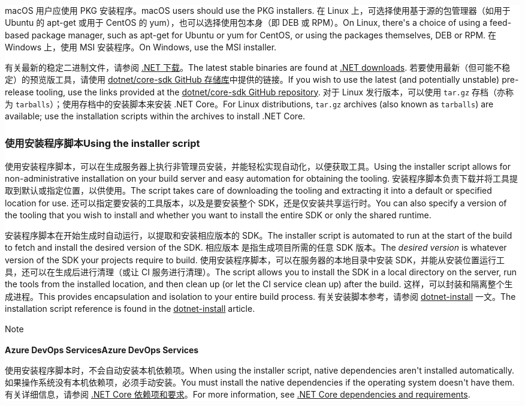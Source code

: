 <span data-ttu-id="2c25b-114">macOS 用户应使用 PKG 安装程序。</span><span class="sxs-lookup"><span data-stu-id="2c25b-114">macOS users should use the PKG installers.</span></span> <span data-ttu-id="2c25b-115">在 Linux 上，可选择使用基于源的包管理器（如用于 Ubuntu 的 apt-get 或用于 CentOS 的 yum），也可以选择使用包本身（即 DEB 或 RPM）。</span><span class="sxs-lookup"><span data-stu-id="2c25b-115">On Linux, there's a choice of using a feed-based package manager, such as apt-get for Ubuntu or yum for CentOS, or using the packages themselves, DEB or RPM.</span></span> <span data-ttu-id="2c25b-116">在 Windows 上，使用 MSI 安装程序。</span><span class="sxs-lookup"><span data-stu-id="2c25b-116">On Windows, use the MSI installer.</span></span>

<span data-ttu-id="2c25b-117">有关最新的稳定二进制文件，请参阅 [.NET 下载](https://dotnet.microsoft.com/download)。</span><span class="sxs-lookup"><span data-stu-id="2c25b-117">The latest stable binaries are found at [.NET downloads](https://dotnet.microsoft.com/download).</span></span> <span data-ttu-id="2c25b-118">若要使用最新（但可能不稳定）的预览版工具，请使用 [dotnet/core-sdk GitHub 存储库](https://github.com/dotnet/core-sdk#installers-and-binaries)中提供的链接。</span><span class="sxs-lookup"><span data-stu-id="2c25b-118">If you wish to use the latest (and potentially unstable) pre-release tooling, use the links provided at the [dotnet/core-sdk GitHub repository](https://github.com/dotnet/core-sdk#installers-and-binaries).</span></span> <span data-ttu-id="2c25b-119">对于 Linux 发行版本，可以使用 `tar.gz` 存档（亦称为 `tarballs`）；使用存档中的安装脚本来安装 .NET Core。</span><span class="sxs-lookup"><span data-stu-id="2c25b-119">For Linux distributions, `tar.gz` archives (also known as `tarballs`) are available; use the installation scripts within the archives to install .NET Core.</span></span>

### <a name="using-the-installer-script"></a><span data-ttu-id="2c25b-120">使用安装程序脚本</span><span class="sxs-lookup"><span data-stu-id="2c25b-120">Using the installer script</span></span>

<span data-ttu-id="2c25b-121">使用安装程序脚本，可以在生成服务器上执行非管理员安装，并能轻松实现自动化，以便获取工具。</span><span class="sxs-lookup"><span data-stu-id="2c25b-121">Using the installer script allows for non-administrative installation on your build server and easy automation for obtaining the tooling.</span></span> <span data-ttu-id="2c25b-122">安装程序脚本负责下载并将工具提取到默认或指定位置，以供使用。</span><span class="sxs-lookup"><span data-stu-id="2c25b-122">The script takes care of downloading the tooling and extracting it into a default or specified location for use.</span></span> <span data-ttu-id="2c25b-123">还可以指定要安装的工具版本，以及是要安装整个 SDK，还是仅安装共享运行时。</span><span class="sxs-lookup"><span data-stu-id="2c25b-123">You can also specify a version of the tooling that you wish to install and whether you want to install the entire SDK or only the shared runtime.</span></span>

<span data-ttu-id="2c25b-124">安装程序脚本在开始生成时自动运行，以提取和安装相应版本的 SDK。</span><span class="sxs-lookup"><span data-stu-id="2c25b-124">The installer script is automated to run at the start of the build to fetch and install the desired version of the SDK.</span></span> <span data-ttu-id="2c25b-125">相应版本  是指生成项目所需的任意 SDK 版本。</span><span class="sxs-lookup"><span data-stu-id="2c25b-125">The *desired version* is whatever version of the SDK your projects require to build.</span></span> <span data-ttu-id="2c25b-126">使用安装程序脚本，可以在服务器的本地目录中安装 SDK，并能从安装位置运行工具，还可以在生成后进行清理（或让 CI 服务进行清理）。</span><span class="sxs-lookup"><span data-stu-id="2c25b-126">The script allows you to install the SDK in a local directory on the server, run the tools from the installed location, and then clean up (or let the CI service clean up) after the build.</span></span> <span data-ttu-id="2c25b-127">这样，可以封装和隔离整个生成进程。</span><span class="sxs-lookup"><span data-stu-id="2c25b-127">This provides encapsulation and isolation to your entire build process.</span></span> <span data-ttu-id="2c25b-128">有关安装脚本参考，请参阅 [dotnet-install](dotnet-install-script.md) 一文。</span><span class="sxs-lookup"><span data-stu-id="2c25b-128">The installation script reference is found in the [dotnet-install](dotnet-install-script.md) article.</span></span>

> [!NOTE]
> <span data-ttu-id="2c25b-129">**Azure DevOps Services**</span><span class="sxs-lookup"><span data-stu-id="2c25b-129">**Azure DevOps Services**</span></span>
>
> <span data-ttu-id="2c25b-130">使用安装程序脚本时，不会自动安装本机依赖项。</span><span class="sxs-lookup"><span data-stu-id="2c25b-130">When using the installer script, native dependencies aren't installed automatically.</span></span> <span data-ttu-id="2c25b-131">如果操作系统没有本机依赖项，必须手动安装。</span><span class="sxs-lookup"><span data-stu-id="2c25b-131">You must install the native dependencies if the operating system doesn't have them.</span></span> <span data-ttu-id="2c25b-132">有关详细信息，请参阅 [.NET Core 依赖项和要求](../install/dependencies.md)。</span><span class="sxs-lookup"><span data-stu-id="2c25b-132">For more information, see [.NET Core dependencies and requirements](../install/dependencies.md).</span></span>
